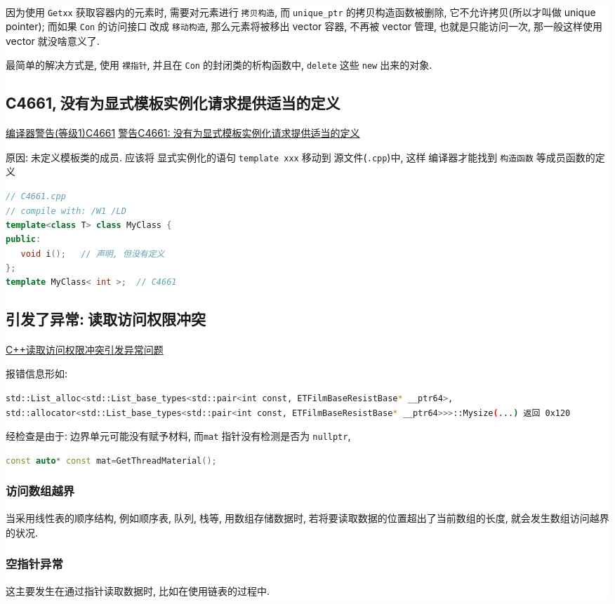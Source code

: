 因为使用 `Getxx` 获取容器内的元素时, 需要对元素进行 `拷贝构造`,
而 `unique_ptr` 的拷贝构造函数被删除, 它不允许拷贝(所以才叫做 unique pointer);
而如果 `Con` 的访问接口 改成 `移动构造`, 那么元素将被移出 vector 容器, 不再被 vector 管理,
也就是只能访问一次, 那一般这样使用 vector 就没啥意义了.

最简单的解决方式是, 使用 `裸指针`,
并且在 `Con` 的封闭类的析构函数中, `delete` 这些 `new` 出来的对象.

## C4661, 没有为显式模板实例化请求提供适当的定义

[编译器警告(等级1)C4661](https://learn.microsoft.com/zh-cn/cpp/error-messages/compiler-warnings/compiler-warning-level-1-c4661?view=msvc-170)
[警告C4661: 没有为显式模板实例化请求提供适当的定义](https://www.codenong.com/44160467/)

原因: 未定义模板类的成员.
应该将 显式实例化的语句 `template xxx` 移动到 源文件(`.cpp`)中,
这样 编译器才能找到 `构造函数` 等成员函数的定义

```cpp
// C4661.cpp
// compile with: /W1 /LD
template<class T> class MyClass {
public:
   void i();   // 声明, 但没有定义
};
template MyClass< int >;  // C4661
```

## 引发了异常: 读取访问权限冲突

[C++读取访问权限冲突引发异常问题](https://blog.csdn.net/gabriel1217/article/details/110083837)

报错信息形如:

```bash
std::List_alloc<std::List_base_types<std::pair<int const, ETFilmBaseResistBase* __ptr64>,
std::allocator<std::List_base_types<std::pair<int const, ETFilmBaseResistBase* __ptr64>>>::Mysize(...) 返回 0x120
```

经检查是由于:
边界单元可能没有赋予材料, 而`mat` 指针没有检测是否为 `nullptr`,

```cpp
const auto* const mat=GetThreadMaterial();
```

### 访问数组越界

当采用线性表的顺序结构, 例如顺序表, 队列, 栈等, 用数组存储数据时,
若将要读取数据的位置超出了当前数组的长度, 就会发生数组访问越界的状况.

### 空指针异常

这主要发生在通过指针读取数据时, 比如在使用链表的过程中.
